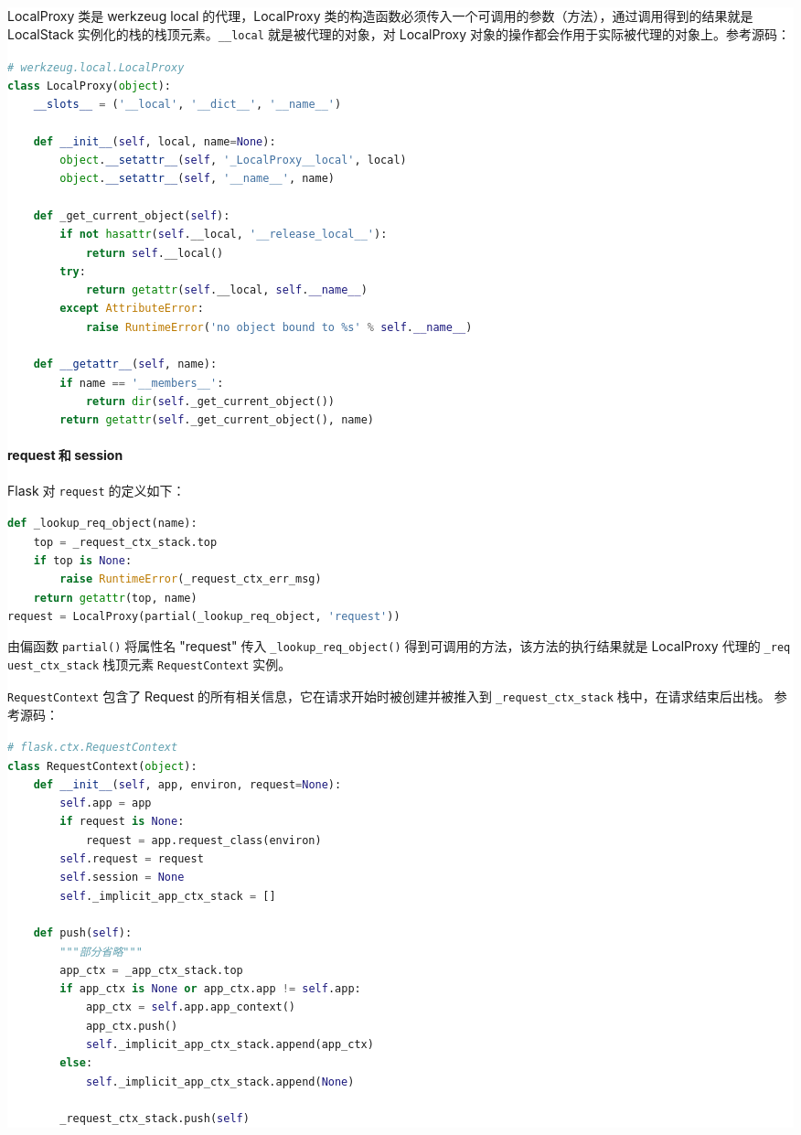 LocalProxy 类是 werkzeug local 的代理，LocalProxy 类的构造函数必须传入一个可调用的参数（方法），通过调用得到的结果就是 LocalStack 实例化的栈的栈顶元素。`__local` 就是被代理的对象，对 LocalProxy 对象的操作都会作用于实际被代理的对象上。参考源码：

```python
# werkzeug.local.LocalProxy
class LocalProxy(object):
    __slots__ = ('__local', '__dict__', '__name__')

    def __init__(self, local, name=None):
        object.__setattr__(self, '_LocalProxy__local', local)
        object.__setattr__(self, '__name__', name)

    def _get_current_object(self):
        if not hasattr(self.__local, '__release_local__'):
            return self.__local()
        try:
            return getattr(self.__local, self.__name__)
        except AttributeError:
            raise RuntimeError('no object bound to %s' % self.__name__)

    def __getattr__(self, name):
        if name == '__members__':
            return dir(self._get_current_object())
        return getattr(self._get_current_object(), name)
```

#### request 和 session

Flask 对 `request` 的定义如下：

```python
def _lookup_req_object(name):
    top = _request_ctx_stack.top
    if top is None:
        raise RuntimeError(_request_ctx_err_msg)
    return getattr(top, name)
request = LocalProxy(partial(_lookup_req_object, 'request'))
```

由偏函数 `partial()` 将属性名 "request" 传入 `_lookup_req_object()` 得到可调用的方法，该方法的执行结果就是 LocalProxy 代理的 `_request_ctx_stack` 栈顶元素 `RequestContext` 实例。

`RequestContext` 包含了 Request 的所有相关信息，它在请求开始时被创建并被推入到 `_request_ctx_stack` 栈中，在请求结束后出栈。
参考源码：

```python
# flask.ctx.RequestContext
class RequestContext(object):
    def __init__(self, app, environ, request=None):
        self.app = app
        if request is None:
            request = app.request_class(environ)
        self.request = request
        self.session = None
        self._implicit_app_ctx_stack = []

    def push(self):
        """部分省略"""
        app_ctx = _app_ctx_stack.top
        if app_ctx is None or app_ctx.app != self.app:
            app_ctx = self.app.app_context()
            app_ctx.push()
            self._implicit_app_ctx_stack.append(app_ctx)
        else:
            self._implicit_app_ctx_stack.append(None)
        
        _request_ctx_stack.push(self)
```